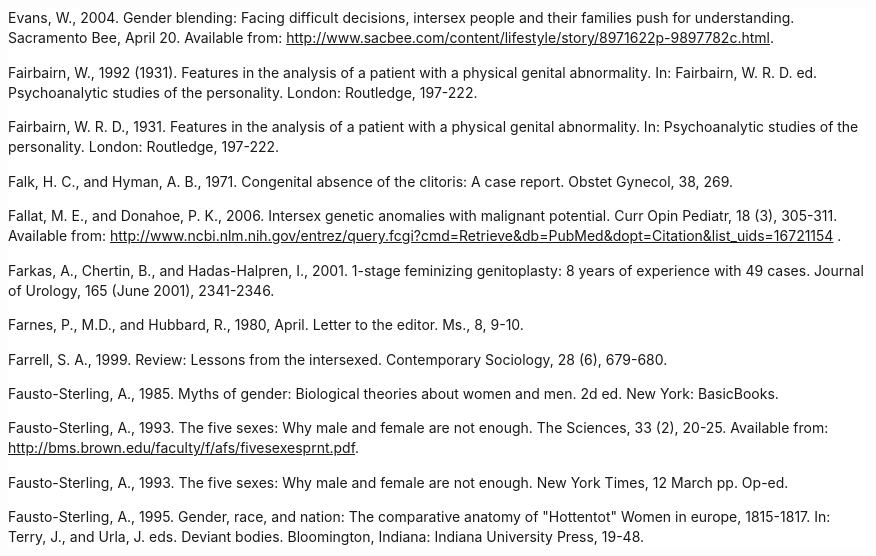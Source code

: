 
Evans, W., 2004. Gender blending: Facing difficult decisions, intersex people and their families push for understanding. Sacramento Bee, April 20. Available from: <http://www.sacbee.com/content/lifestyle/story/8971622p-9897782c.html>.

  


Fairbairn, W., 1992 (1931). Features in the analysis of a patient with a physical genital abnormality. In: Fairbairn, W. R. D. ed. Psychoanalytic studies of the personality. London: Routledge, 197-222.

  


Fairbairn, W. R. D., 1931. Features in the analysis of a patient with a physical genital abnormality. In: Psychoanalytic studies of the personality. London: Routledge, 197-222.

  


Falk, H. C., and Hyman, A. B., 1971. Congenital absence of the clitoris: A case report. Obstet Gynecol, 38, 269.

  


Fallat, M. E., and Donahoe, P. K., 2006. Intersex genetic anomalies with malignant potential. Curr Opin Pediatr, 18 (3), 305-311. Available from: <http://www.ncbi.nlm.nih.gov/entrez/query.fcgi?cmd=Retrieve&db=PubMed&dopt=Citation&list_uids=16721154> .

  


Farkas, A., Chertin, B., and Hadas-Halpren, I., 2001. 1-stage feminizing genitoplasty: 8 years of experience with 49 cases. Journal of Urology, 165 (June 2001), 2341-2346.

  


Farnes, P., M.D., and Hubbard, R., 1980, April. Letter to the editor. Ms., 8, 9-10.

  


Farrell, S. A., 1999. Review: Lessons from the intersexed. Contemporary Sociology, 28 (6), 679-680.

  


Fausto-Sterling, A., 1985. Myths of gender: Biological theories about women and men. 2d ed. New York: BasicBooks.

  


Fausto-Sterling, A., 1993. The five sexes: Why male and female are not enough. The Sciences, 33 (2), 20-25. Available from: <http://bms.brown.edu/faculty/f/afs/fivesexesprnt.pdf>.

  


Fausto-Sterling, A., 1993. The five sexes: Why male and female are not enough. New York Times, 12 March pp. Op-ed.

  


Fausto-Sterling, A., 1995. Gender, race, and nation: The comparative anatomy of "Hottentot" Women in europe, 1815-1817. In: Terry, J., and Urla, J. eds. Deviant bodies. Bloomington, Indiana: Indiana University Press, 19-48.
